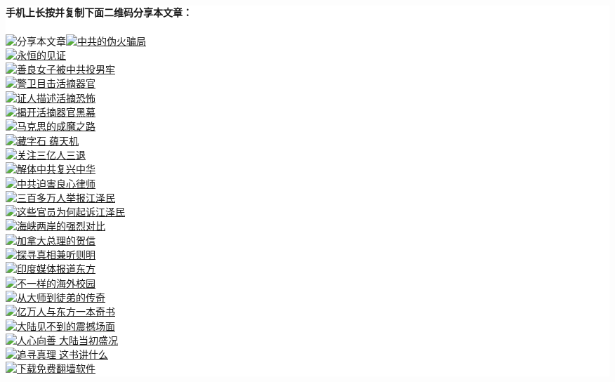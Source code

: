 <strong>手机上长按并复制下面二维码分享本文章：</strong><br><br><img src="https://chart.apis.google.com/chart?cht=qr&chs=240x240&choe=UTF-8&chld=M|2&chl=https://github.com/19920513/djy/blob/master/gb/24/2/7/n14175583.md%231" title="分享本文章"></td><td VALIGN=TOP><a href="https://github.com/19920513/djy/blob/master/gb/16/1/21/n4622075.md?dfh#1" target="_blank"><img src="https://raw.githubusercontent.com/19920513/djy/master/gb/300/wei-f1.jpg" title="中共的伪火骗局"  alt="中共的伪火骗局"></a><br><a href="https://github.com/19920513/www/blob/master/README.md?dfh#9" target="_blank"><img src="https://raw.githubusercontent.com/19920513/djy/master/gb/300/yong-h.jpg" title="永恒的见证"  alt="永恒的见证"></a><br><a href="https://github.com/19920513/djy/blob/master/gb/13/9/29/n3974789.md?dfh#1" target="_blank"><img src="https://raw.githubusercontent.com/19920513/djy/master/gb/300/shang-lnz.jpg" title="善良女子被中共投男牢"  alt="善良女子被中共投男牢"></a><br><a href="https://github.com/19920513/djy/blob/master/gb/16/3/16/n4663449.md?dfh#1" target="_blank"><img src="https://raw.githubusercontent.com/19920513/djy/master/gb/300/huo-z3.jpg" title="警卫目击活摘器官"  alt="警卫目击活摘器官"></a><br><a href="https://github.com/19920513/djy/blob/master/gb/16/8/7/n8177641.md?dfh#1" target="_blank"><img src="https://raw.githubusercontent.com/19920513/djy/master/gb/300/huo-z4.jpg" title="证人描述活摘恐怖"  alt="证人描述活摘恐怖"></a><br><a href="https://github.com/19920513/djy/blob/master/gb/10/4/19/n2881569.md?dfh#1" target="_blank"><img src="https://raw.githubusercontent.com/19920513/djy/master/gb/300/huo-z1.jpg" title="揭开活摘器官黑幕"  alt="揭开活摘器官黑幕"></a><br><a href="https://github.com/19920513/djy/blob/master/gb/10/11/7/n3077476.md?dfh#1" target="_blank"><img src="https://raw.githubusercontent.com/19920513/djy/master/gb/300/ma-ks.jpg" title="马克思的成魔之路"  alt="马克思的成魔之路"></a><br><a href="https://github.com/19920513/djy/blob/master/gb/14/6/9/n4173977.md?dfh#1" target="_blank"><img src="https://raw.githubusercontent.com/19920513/djy/master/gb/300/chang-zs.jpg" title="藏字石 蕴天机"  alt="藏字石 蕴天机"></a><br><a href="https://github.com/19920513/djy/blob/master/gb/18/5/10/n10381511.md?dfh#1" target="_blank"><img src="https://raw.githubusercontent.com/19920513/djy/master/gb/300/st1.jpg" title="关注三亿人三退"  alt="关注三亿人三退"></a><br><a href="https://github.com/19920513/djy/blob/master/gb/18/3/21/n10237682.md?dfh#1" target="_blank"><img src="https://raw.githubusercontent.com/19920513/djy/master/gb/300/jie-t.jpg" title="解体中共复兴中华"  alt="解体中共复兴中华"></a><br><a href="https://github.com/19920513/djy/blob/master/gb/9/2/9/n2422991.md?dfh#1" target="_blank"><img src="https://raw.githubusercontent.com/19920513/djy/master/gb/300/gao-zs.jpg" title="中共迫害良心律师"  alt="中共迫害良心律师"></a><br><a href="https://github.com/19920513/djy/blob/master/gb/18/12/9/n10900044.md?dfh#1" target="_blank"><img src="https://raw.githubusercontent.com/19920513/djy/master/gb/300/sj1.jpg" title="三百多万人举报江泽民"  alt="三百多万人举报江泽民"></a><br><a href="https://github.com/19920513/djy/blob/master/gb/18/8/28/n10672014.md?dfh#1" target="_blank"><img src="https://raw.githubusercontent.com/19920513/djy/master/gb/300/sj2.jpg" title="这些官员为何起诉江泽民"  alt="这些官员为何起诉江泽民"></a><br><a href="https://github.com/19920513/djy/blob/master/gb/8/12/18/n2367165.md?dfh#1" target="_blank"><img src="https://raw.githubusercontent.com/19920513/djy/master/gb/300/liangan.jpg" title="海峡两岸的强烈对比"  alt="海峡两岸的强烈对比"></a><br><a href="https://github.com/19920513/djy/blob/master/gb/15/12/10/n4593139.md?dfh#1" target="_blank"><img src="https://raw.githubusercontent.com/19920513/djy/master/gb/300/jia-ndzl.jpg" title="加拿大总理的贺信"  alt="加拿大总理的贺信"></a><br><a href="https://github.com/19920513/djy/blob/master/gb/11/6/17/n3289382.md?dfh#1" target="_blank"><img src="https://raw.githubusercontent.com/19920513/djy/master/gb/300/xiao-wd.jpg" title="探寻真相兼听则明"  alt="探寻真相兼听则明"></a><br><a href="https://github.com/19920513/djy/blob/master/gb/18/10/27/n10812623.md?dfh#1" target="_blank"><img src="https://raw.githubusercontent.com/19920513/djy/master/gb/300/yindu.jpg" title="印度媒体报道东方"  alt="印度媒体报道东方"></a><br><a href="https://github.com/19920513/djy/blob/master/gb/18/6/9/n10469652.md?dfh#1" target="_blank"><img src="https://raw.githubusercontent.com/19920513/djy/master/gb/300/xie-j.jpg" title="不一样的海外校园"  alt="不一样的海外校园"></a><br><a href="https://github.com/19920513/djy/blob/master/gb/7/4/5/n1669415.md?dfh#1" target="_blank"><img src="https://raw.githubusercontent.com/19920513/djy/master/gb/300/li-up.jpg" title="从大师到徒弟的传奇"  alt="从大师到徒弟的传奇"></a><br><a href="https://github.com/19920513/djy/blob/master/gb/17/5/26/n9191512.md?dfh#1" target="_blank"><img src="https://raw.githubusercontent.com/19920513/djy/master/gb/300/zfl2.jpg" title="亿万人与东方一本奇书"  alt="亿万人与东方一本奇书"></a><br><a href="https://github.com/19920513/djy/blob/master/gb/13/11/27/n4020290.md?dfh#1" target="_blank"><img src="https://raw.githubusercontent.com/19920513/djy/master/gb/300/zhen-h.jpg" title="大陆见不到的震撼场面"  alt="大陆见不到的震撼场面"></a><br><a href="https://github.com/19920513/djy/blob/master/gb/15/7/17/n4482910.md?dfh#1" target="_blank"><img src="https://raw.githubusercontent.com/19920513/djy/master/gb/300/dalu-sk.jpg" title="人心向善 大陆当初盛况"  alt="人心向善 大陆当初盛况"></a><br><a href="https://github.com/19920513/djy/blob/master/gb/19/1/5/n10955468.md?dfh#1" target="_blank"><img src="https://raw.githubusercontent.com/19920513/djy/master/gb/300/zfl1.jpg" title="追寻真理 这书讲什么"  alt="追寻真理 这书讲什么"></a><br><a href="https://github.com/19920513/www/blob/master/README.md?dfh#1" target="_blank"><img src="https://raw.githubusercontent.com/19920513/djy/master/gb/300/fq1.jpg" title="下载免费翻墙软件"  alt="下载免费翻墙软件"></a><br></td></tr></table>
